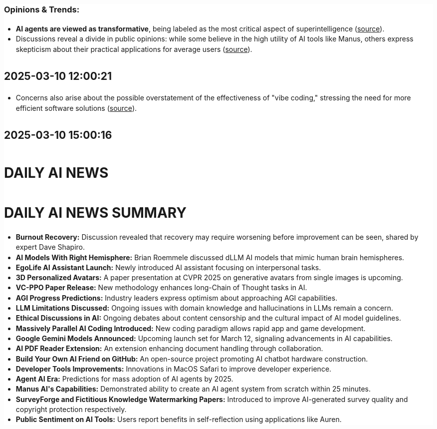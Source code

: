 ### Opinions & Trends:
- **AI agents are viewed as transformative**, being labeled as the most critical aspect of superintelligence ([source](https://x.com/i/web/status/1899049922239898013)).  
- Discussions reveal a divide in public opinions: while some believe in the high utility of AI tools like Manus, others express skepticism about their practical applications for average users ([source](https://x.com/i/web/status/1899065162138607660)).

## 2025-03-10 12:00:21

- Concerns also arise about the possible overstatement of the effectiveness of "vibe coding," stressing the need for more efficient software solutions ([source](https://x.com/i/web/status/1899048559959269695)).

## 2025-03-10 15:00:16

# DAILY AI NEWS

# DAILY AI NEWS SUMMARY

- **Burnout Recovery:** Discussion revealed that recovery may require worsening before improvement can be seen, shared by expert Dave Shapiro. 
- **AI Models With Right Hemisphere:** Brian Roemmele discussed dLLM AI models that mimic human brain hemispheres. 
- **EgoLife AI Assistant Launch:** Newly introduced AI assistant focusing on interpersonal tasks.
- **3D Personalized Avatars:** A paper presentation at CVPR 2025 on generative avatars from single images is upcoming.
- **VC-PPO Paper Release:** New methodology enhances long-Chain of Thought tasks in AI.
- **AGI Progress Predictions:** Industry leaders express optimism about approaching AGI capabilities. 
- **LLM Limitations Discussed:** Ongoing issues with domain knowledge and hallucinations in LLMs remain a concern. 
- **Ethical Discussions in AI:** Ongoing debates about content censorship and the cultural impact of AI model guidelines.
- **Massively Parallel AI Coding Introduced:** New coding paradigm allows rapid app and game development.
- **Google Gemini Models Announced:** Upcoming launch set for March 12, signaling advancements in AI capabilities.
- **AI PDF Reader Extension:** An extension enhancing document handling through collaboration.
- **Build Your Own AI Friend on GitHub:** An open-source project promoting AI chatbot hardware construction. 
- **Developer Tools Improvements:** Innovations in MacOS Safari to improve developer experience.
- **Agent AI Era:** Predictions for mass adoption of AI agents by 2025.
- **Manus AI's Capabilities:** Demonstrated ability to create an AI agent system from scratch within 25 minutes.
- **SurveyForge and Fictitious Knowledge Watermarking Papers:** Introduced to improve AI-generated survey quality and copyright protection respectively.
- **Public Sentiment on AI Tools:** Users report benefits in self-reflection using applications like Auren.
